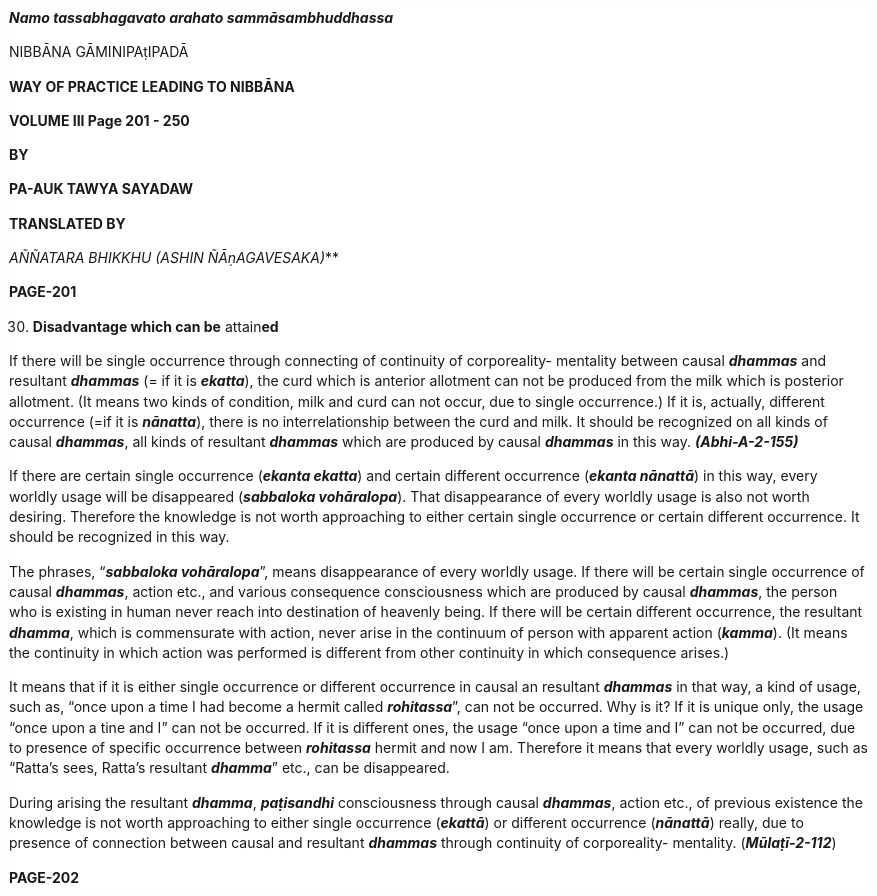 ﻿***Namo tassabhagavato arahato sammāsambhuddhassa*** 

NIBBĀNA GĀMINIPAṭIPADĀ 

**WAY OF PRACTICE LEADING TO NIBBĀNA** 

**VOLUME III Page 201 - 250** 

**BY** 

**PA-AUK TAWYA SAYADAW** 

**TRANSLATED BY** 

***AÑÑATARA BHIKKHU* (ASHIN ÑĀ*ṇAGAVESAKA)*** 


**PAGE-201** 

30. **Disadvantage which can be** attain**ed** 

If there will be single occurrence through connecting of continuity of corporeality- mentality between causal ***dhammas*** and resultant ***dhammas*** (= if it is ***ekatta***), the curd which is anterior allotment can not be produced from the milk which is posterior allotment. (It means two kinds of condition, milk and curd can not occur, due to single occurrence.) If it is, actually, different occurrence (=if it is ***nānatta***), there is no interrelationship between the curd and milk. It should be recognized on all kinds of causal ***dhammas***, all kinds of resultant ***dhammas*** which are produced by causal ***dhammas*** in this way. ***(Abhi-A-2-155)*** 

If there are certain single occurrence (***ekanta ekatta***) and certain different occurrence (***ekanta  nānattā***)  in  this  way,  every  worldly  usage  will  be  disappeared  (***sabbaloka vohāralopa***). That disappearance of every worldly usage is also not worth desiring. Therefore the  knowledge  is  not  worth  approaching  to  either  certain  single  occurrence  or  certain different occurrence. It should be recognized in this way. 

The phrases, “***sabbaloka vohāralopa***”, means disappearance of every worldly usage. If   there  will  be  certain  single  occurrence  of  causal  ***dhammas***,  action  etc.,  and  various consequence  consciousness  which  are  produced  by  causal  ***dhammas***,  the  person  who  is existing in human never reach into destination of heavenly being. If there will be certain different occurrence, the resultant ***dhamma***, which is commensurate with action, never arise in the continuum of person with apparent action (***kamma***). (It means the continuity in which action was performed is different from other continuity in which consequence arises.) 

It means that if it is either single occurrence or different occurrence in causal an resultant ***dhammas*** in that way, a kind of usage, such as, “once upon a time I had become a hermit called ***rohitassa***”, can not be occurred. Why is it? If it is unique only, the usage “once upon a tine and I” can not be occurred. If it is different ones, the usage “once upon a time and I” can not be occurred, due to presence of specific occurrence between ***rohitassa*** hermit and now  I  am.  Therefore  it  means  that  every  worldly  usage,  such  as  “Ratta’s  sees,  Ratta’s resultant ***dhamma***” etc., can be disappeared. 

During  arising  the  resultant  ***dhamma***,  ***paṭisandhi***  consciousness  through  causal ***dhammas***, action etc., of previous existence the knowledge is not worth approaching to either single  occurrence  (***ekattā***)  or  different  occurrence  (***nānattā***)  really,  due  to  presence  of connection  between  causal  and  resultant  ***dhammas***  through  continuity  of  corporeality- mentality. (***Mūlaṭī-2-112***) 

**PAGE-202** 
